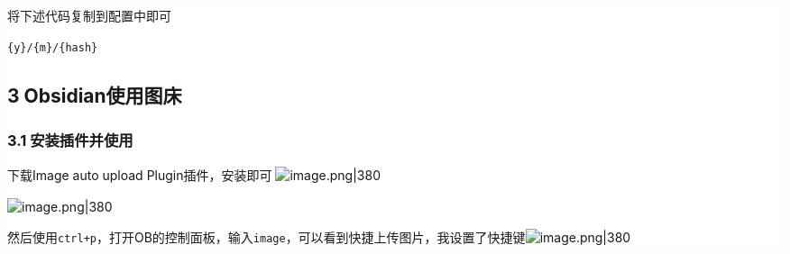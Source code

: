 将下述代码复制到配置中即可
```plaintxt
{y}/{m}/{hash}
```
## 3 Obsidian使用图床

### 3.1 安装插件并使用

下载Image auto upload Plugin插件，安装即可
![image.png|380](https://my-obsidian-image.oss-cn-guangzhou.aliyuncs.com/2024/04/d7fbc0c49aa5c4d7867adf6d2a4ad524.png)


![image.png|380](https://my-obsidian-image.oss-cn-guangzhou.aliyuncs.com/2024/04/f9222dc10fe01b6d9950299fceb26ed1.png)

然后使用`ctrl+p`，打开OB的控制面板，输入`image`，可以看到快捷上传图片，我设置了快捷键![image.png|380](https://my-obsidian-image.oss-cn-guangzhou.aliyuncs.com/2024/04/a69844cf2274bfde0db30f239efb4436.png)


